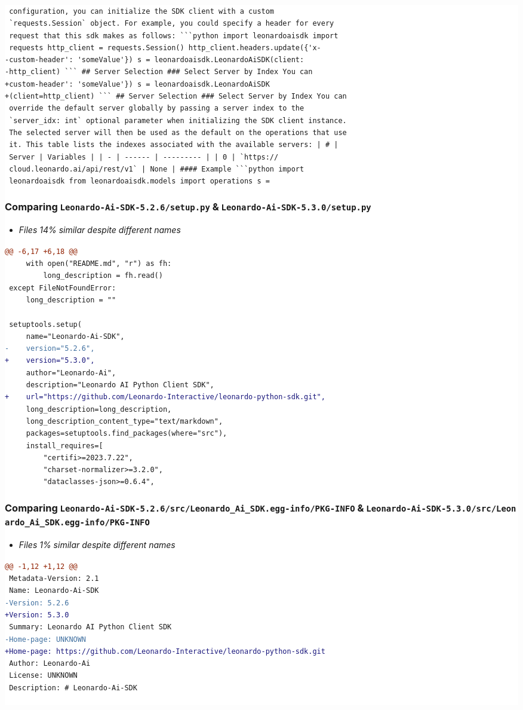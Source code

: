 ```
 configuration, you can initialize the SDK client with a custom
 `requests.Session` object. For example, you could specify a header for every
 request that this sdk makes as follows: ```python import leonardoaisdk import
 requests http_client = requests.Session() http_client.headers.update({'x-
-custom-header': 'someValue'}) s = leonardoaisdk.LeonardoAiSDK(client:
-http_client) ``` ## Server Selection ### Select Server by Index You can
+custom-header': 'someValue'}) s = leonardoaisdk.LeonardoAiSDK
+(client=http_client) ``` ## Server Selection ### Select Server by Index You can
 override the default server globally by passing a server index to the
 `server_idx: int` optional parameter when initializing the SDK client instance.
 The selected server will then be used as the default on the operations that use
 it. This table lists the indexes associated with the available servers: | # |
 Server | Variables | | - | ------ | --------- | | 0 | `https://
 cloud.leonardo.ai/api/rest/v1` | None | #### Example ```python import
 leonardoaisdk from leonardoaisdk.models import operations s =
```

### Comparing `Leonardo-Ai-SDK-5.2.6/setup.py` & `Leonardo-Ai-SDK-5.3.0/setup.py`

 * *Files 14% similar despite different names*

```diff
@@ -6,17 +6,18 @@
     with open("README.md", "r") as fh:
         long_description = fh.read()
 except FileNotFoundError:
     long_description = ""
 
 setuptools.setup(
     name="Leonardo-Ai-SDK",
-    version="5.2.6",
+    version="5.3.0",
     author="Leonardo-Ai",
     description="Leonardo AI Python Client SDK",
+    url="https://github.com/Leonardo-Interactive/leonardo-python-sdk.git",
     long_description=long_description,
     long_description_content_type="text/markdown",
     packages=setuptools.find_packages(where="src"),
     install_requires=[
         "certifi>=2023.7.22",
         "charset-normalizer>=3.2.0",
         "dataclasses-json>=0.6.4",
```

### Comparing `Leonardo-Ai-SDK-5.2.6/src/Leonardo_Ai_SDK.egg-info/PKG-INFO` & `Leonardo-Ai-SDK-5.3.0/src/Leonardo_Ai_SDK.egg-info/PKG-INFO`

 * *Files 1% similar despite different names*

```diff
@@ -1,12 +1,12 @@
 Metadata-Version: 2.1
 Name: Leonardo-Ai-SDK
-Version: 5.2.6
+Version: 5.3.0
 Summary: Leonardo AI Python Client SDK
-Home-page: UNKNOWN
+Home-page: https://github.com/Leonardo-Interactive/leonardo-python-sdk.git
 Author: Leonardo-Ai
 License: UNKNOWN
 Description: # Leonardo-Ai-SDK
         
```